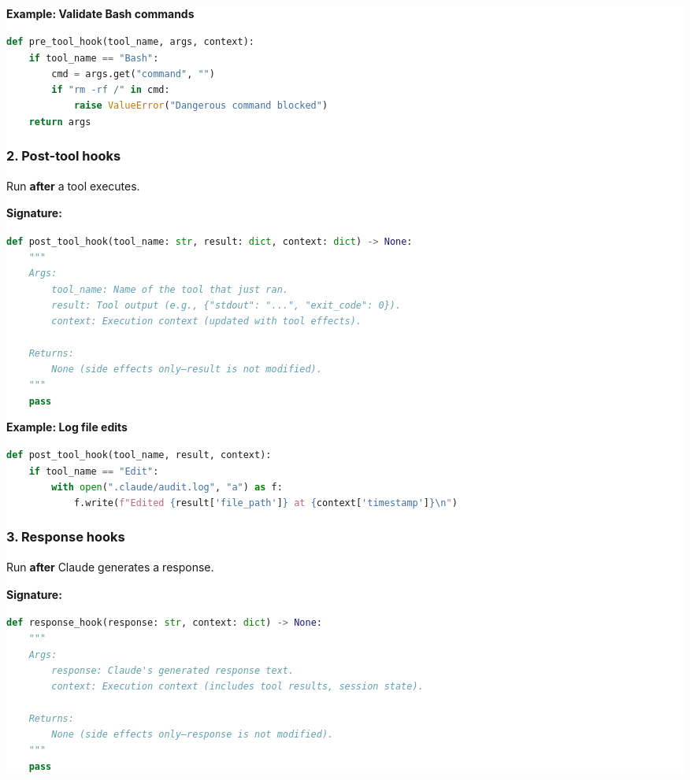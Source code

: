 **Example: Validate Bash commands**

```python
def pre_tool_hook(tool_name, args, context):
    if tool_name == "Bash":
        cmd = args.get("command", "")
        if "rm -rf /" in cmd:
            raise ValueError("Dangerous command blocked")
    return args
```

### 2. Post-tool hooks

Run **after** a tool executes.

**Signature:**

```python
def post_tool_hook(tool_name: str, result: dict, context: dict) -> None:
    """
    Args:
        tool_name: Name of the tool that just ran.
        result: Tool output (e.g., {"stdout": "...", "exit_code": 0}).
        context: Execution context (updated with tool effects).

    Returns:
        None (side effects only—result is not modified).
    """
    pass
```

**Example: Log file edits**

```python
def post_tool_hook(tool_name, result, context):
    if tool_name == "Edit":
        with open(".claude/audit.log", "a") as f:
            f.write(f"Edited {result['file_path']} at {context['timestamp']}\n")
```

### 3. Response hooks

Run **after** Claude generates a response.

**Signature:**

```python
def response_hook(response: str, context: dict) -> None:
    """
    Args:
        response: Claude's generated response text.
        context: Execution context (includes tool results, session state).

    Returns:
        None (side effects only—response is not modified).
    """
    pass
```
